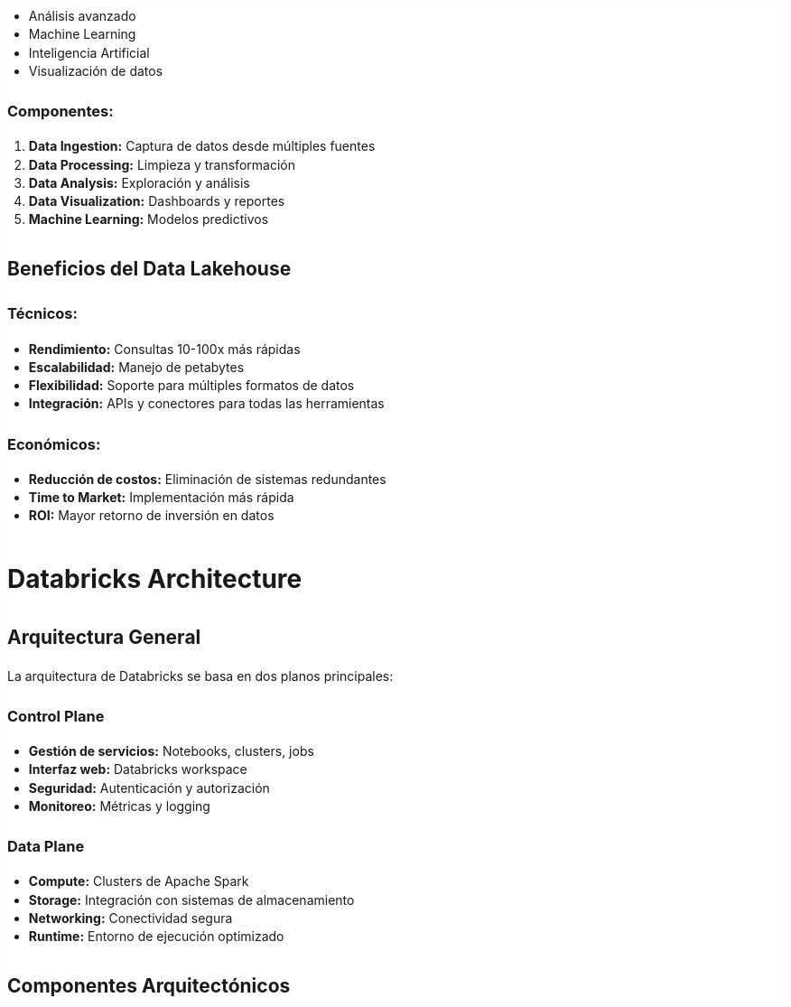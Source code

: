 - Análisis avanzado
- Machine Learning
- Inteligencia Artificial
- Visualización de datos

### Componentes:

1. **Data Ingestion:** Captura de datos desde múltiples fuentes
2. **Data Processing:** Limpieza y transformación
3. **Data Analysis:** Exploración y análisis
4. **Data Visualization:** Dashboards y reportes
5. **Machine Learning:** Modelos predictivos

## Beneficios del Data Lakehouse

### Técnicos:

- **Rendimiento:** Consultas 10-100x más rápidas
- **Escalabilidad:** Manejo de petabytes
- **Flexibilidad:** Soporte para múltiples formatos de datos
- **Integración:** APIs y conectores para todas las herramientas

### Económicos:

- **Reducción de costos:** Eliminación de sistemas redundantes
- **Time to Market:** Implementación más rápida
- **ROI:** Mayor retorno de inversión en datos


# Databricks Architecture

## Arquitectura General

La arquitectura de Databricks se basa en dos planos principales:

### Control Plane

- **Gestión de servicios:** Notebooks, clusters, jobs
- **Interfaz web:** Databricks workspace
- **Seguridad:** Autenticación y autorización
- **Monitoreo:** Métricas y logging

### Data Plane

- **Compute:** Clusters de Apache Spark
- **Storage:** Integración con sistemas de almacenamiento
- **Networking:** Conectividad segura
- **Runtime:** Entorno de ejecución optimizado

## Componentes Arquitectónicos
